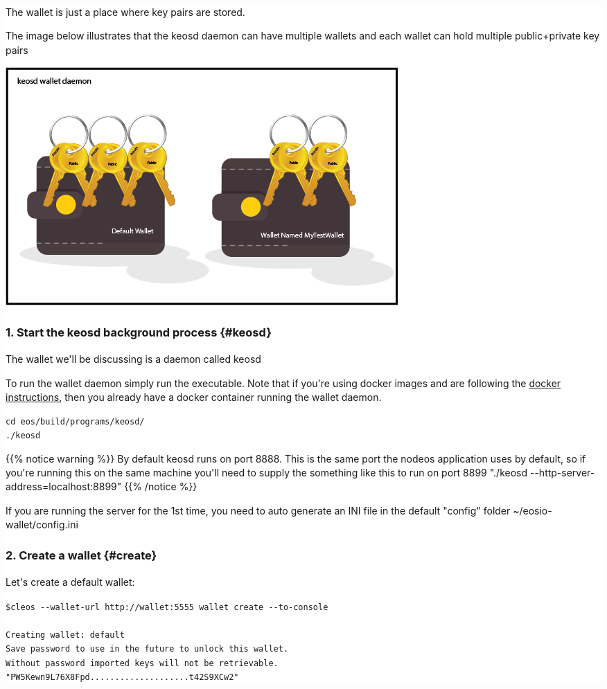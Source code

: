 The wallet is just a place where key pairs are stored.

The image below illustrates that the keosd daemon can have multiple wallets and each wallet can hold multiple public+private key pairs

![Coins are not stored it the wallet](images/keosd.png)

### 1. Start the keosd background process {#keosd}

The wallet we'll be discussing is a daemon called keosd

To run the wallet daemon simply run the executable. Note that if you're using docker images and are following the [docker instructions](../software/docker/#Running), then you already have a docker container running the wallet daemon. 

```
cd eos/build/programs/keosd/
./keosd
```

{{% notice warning %}}
By default keosd runs on port 8888. This is the same port the nodeos application uses by default, so if you're running this on the same machine you'll need to supply the something like this to run on port 8899  "./keosd --http-server-address=localhost:8899"
{{% /notice %}}

If you are running the server for the 1st time, you need to auto generate an INI file in the default "config" folder  ~/eosio-wallet/config.ini

### 2. Create a wallet {#create}

Let's create a default wallet: 

```
$cleos --wallet-url http://wallet:5555 wallet create --to-console

Creating wallet: default
Save password to use in the future to unlock this wallet.
Without password imported keys will not be retrievable.
"PW5Kewn9L76X8Fpd....................t42S9XCw2"
```
